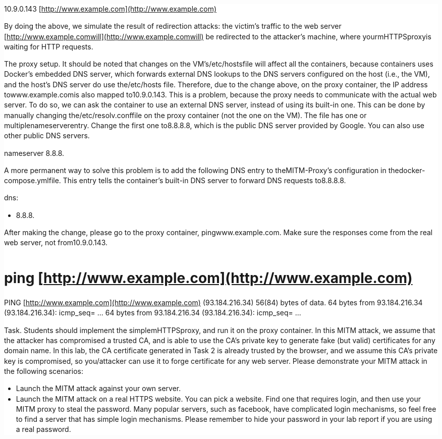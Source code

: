 10.9.0.143 [http://www.example.com](http://www.example.com)

By doing the above, we simulate the result of redirection attacks: the victim’s traffic to the web server
[http://www.example.comwill](http://www.example.comwill) be redirected to the attacker’s machine, where yourmHTTPSproxyis waiting
for HTTP requests.

The proxy setup. It should be noted that changes on the VM’s/etc/hostsfile will affect all the
containers, because containers uses Docker’s embedded DNS server, which forwards external DNS lookups
to the DNS servers configured on the host (i.e., the VM), and the host’s DNS server do use the/etc/hosts
file. Therefore, due to the change above, on the proxy container, the IP address towww.example.comis
also mapped to10.9.0.143. This is a problem, because the proxy needs to communicate with the actual
web server.
To do so, we can ask the container to use an external DNS server, instead of using its built-in one. This
can be done by manually changing the/etc/resolv.conffile on the proxy container (not the one on
the VM). The file has one or multiplenameserverentry. Change the first one to8.8.8.8, which is the
public DNS server provided by Google. You can also use other public DNS servers.

nameserver 8.8.8.

A more permanent way to solve this problem is to add the following DNS entry to theMITM-Proxy’s
configuration in thedocker-compose.ymlfile. This entry tells the container’s built-in DNS server to
forward DNS requests to8.8.8.8.


dns:

- 8.8.8.

After making the change, please go to the proxy container, pingwww.example.com. Make sure the
responses come from the real web server, not from10.9.0.143.

# ping [http://www.example.com](http://www.example.com)
PING [http://www.example.com](http://www.example.com) (93.184.216.34) 56(84) bytes of data.
64 bytes from 93.184.216.34 (93.184.216.34): icmp_seq= ...
64 bytes from 93.184.216.34 (93.184.216.34): icmp_seq= ...

Task. Students should implement the simplemHTTPSproxy, and run it on the proxy container. In this
MITM attack, we assume that the attacker has compromised a trusted CA, and is able to use the CA’s
private key to generate fake (but valid) certificates for any domain name. In this lab, the CA certificate
generated in Task 2 is already trusted by the browser, and we assume this CA’s private key is compromised,
so you/attacker can use it to forge certificate for any web server. Please demonstrate your MITM attack in
the following scenarios:

- Launch the MITM attack against your own server.
- Launch the MITM attack on a real HTTPS website. You can pick a website. Find one that requires
    login, and then use your MITM proxy to steal the password. Many popular servers, such as facebook,
    have complicated login mechanisms, so feel free to find a server that has simple login mechanisms.
    Please remember to hide your password in your lab report if you are using a real password.
